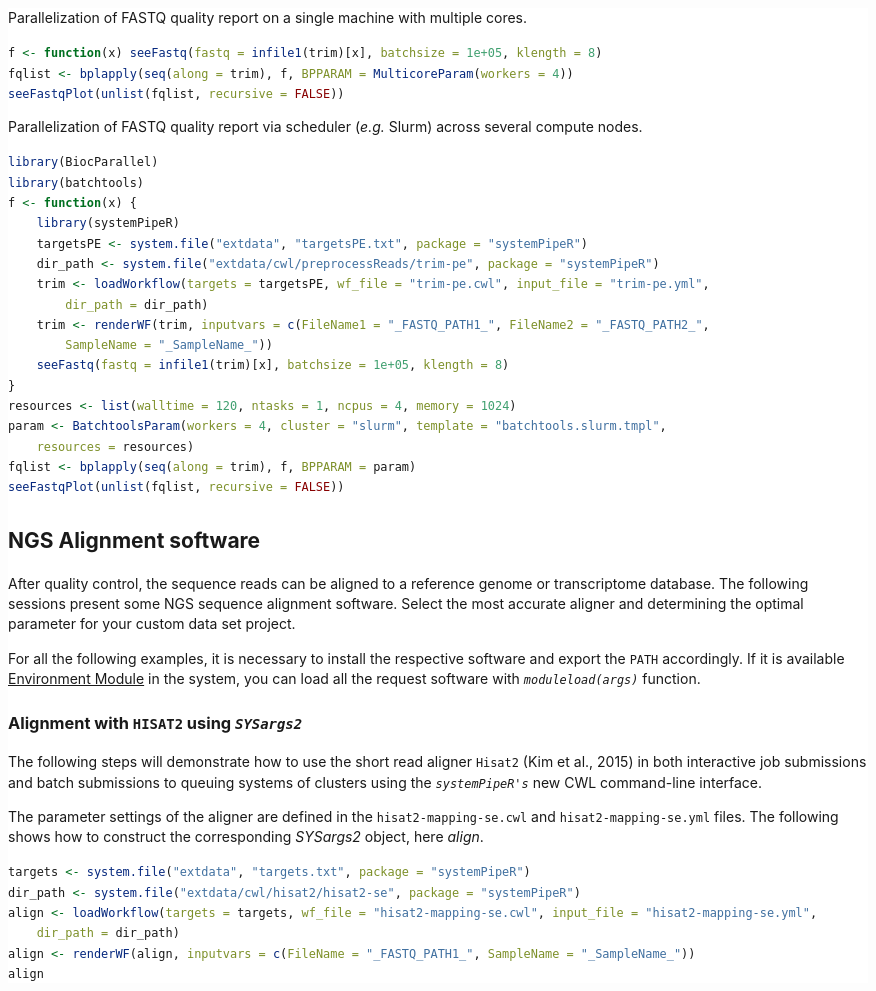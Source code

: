 Parallelization of FASTQ quality report on a single machine with multiple cores.


```r
f <- function(x) seeFastq(fastq = infile1(trim)[x], batchsize = 1e+05, klength = 8)
fqlist <- bplapply(seq(along = trim), f, BPPARAM = MulticoreParam(workers = 4))
seeFastqPlot(unlist(fqlist, recursive = FALSE))
```

Parallelization of FASTQ quality report via scheduler (_e.g._ Slurm) across several compute nodes.


```r
library(BiocParallel)
library(batchtools)
f <- function(x) {
    library(systemPipeR)
    targetsPE <- system.file("extdata", "targetsPE.txt", package = "systemPipeR")
    dir_path <- system.file("extdata/cwl/preprocessReads/trim-pe", package = "systemPipeR")
    trim <- loadWorkflow(targets = targetsPE, wf_file = "trim-pe.cwl", input_file = "trim-pe.yml", 
        dir_path = dir_path)
    trim <- renderWF(trim, inputvars = c(FileName1 = "_FASTQ_PATH1_", FileName2 = "_FASTQ_PATH2_", 
        SampleName = "_SampleName_"))
    seeFastq(fastq = infile1(trim)[x], batchsize = 1e+05, klength = 8)
}
resources <- list(walltime = 120, ntasks = 1, ncpus = 4, memory = 1024)
param <- BatchtoolsParam(workers = 4, cluster = "slurm", template = "batchtools.slurm.tmpl", 
    resources = resources)
fqlist <- bplapply(seq(along = trim), f, BPPARAM = param)
seeFastqPlot(unlist(fqlist, recursive = FALSE))
```

## NGS Alignment software

After quality control, the sequence reads can be aligned to a reference genome or 
transcriptome database. The following sessions present some NGS sequence alignment 
software. Select the most accurate aligner and determining the optimal parameter 
for your custom data set project.

For all the following examples, it is necessary to install the respective software 
and export the `PATH` accordingly. If it is available [Environment Module](http://modules.sourceforge.net/) 
in the system, you can load all the request software with _`moduleload(args)`_ function.

### Alignment with `HISAT2` using _`SYSargs2`_

The following steps will demonstrate how to use the short read aligner `Hisat2`
(Kim et al., 2015) in both interactive job submissions and batch submissions to
queuing systems of clusters using the _`systemPipeR's`_ new CWL command-line interface.

The parameter settings of the aligner are defined in the `hisat2-mapping-se.cwl` 
and `hisat2-mapping-se.yml` files. The following shows how to construct the 
corresponding *SYSargs2* object, here *align*.


```r
targets <- system.file("extdata", "targets.txt", package = "systemPipeR")
dir_path <- system.file("extdata/cwl/hisat2/hisat2-se", package = "systemPipeR")
align <- loadWorkflow(targets = targets, wf_file = "hisat2-mapping-se.cwl", input_file = "hisat2-mapping-se.yml", 
    dir_path = dir_path)
align <- renderWF(align, inputvars = c(FileName = "_FASTQ_PATH1_", SampleName = "_SampleName_"))
align
```
